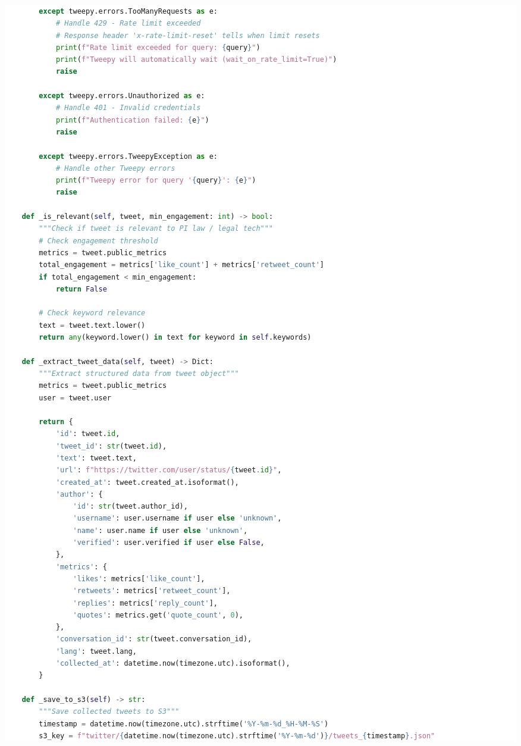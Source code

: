 ```python
        except tweepy.errors.TooManyRequests as e:
            # Handle 429 - Rate limit exceeded
            # Response header 'x-rate-limit-reset' tells when limit resets
            print(f"Rate limit exceeded for query: {query}")
            print(f"Tweepy will automatically wait (wait_on_rate_limit=True)")
            raise

        except tweepy.errors.Unauthorized as e:
            # Handle 401 - Invalid credentials
            print(f"Authentication failed: {e}")
            raise

        except tweepy.errors.TweepyException as e:
            # Handle other Tweepy errors
            print(f"Tweepy error for query '{query}': {e}")
            raise

    def _is_relevant(self, tweet, min_engagement: int) -> bool:
        """Check if tweet is relevant to PI law / legal tech"""
        # Check engagement threshold
        metrics = tweet.public_metrics
        total_engagement = metrics['like_count'] + metrics['retweet_count']
        if total_engagement < min_engagement:
            return False

        # Check keyword relevance
        text = tweet.text.lower()
        return any(keyword.lower() in text for keyword in self.keywords)

    def _extract_tweet_data(self, tweet) -> Dict:
        """Extract structured data from tweet object"""
        metrics = tweet.public_metrics
        user = tweet.user

        return {
            'id': tweet.id,
            'tweet_id': str(tweet.id),
            'text': tweet.text,
            'url': f"https://twitter.com/user/status/{tweet.id}",
            'created_at': tweet.created_at.isoformat(),
            'author': {
                'id': str(tweet.author_id),
                'username': user.username if user else 'unknown',
                'name': user.name if user else 'unknown',
                'verified': user.verified if user else False,
            },
            'metrics': {
                'likes': metrics['like_count'],
                'retweets': metrics['retweet_count'],
                'replies': metrics['reply_count'],
                'quotes': metrics.get('quote_count', 0),
            },
            'conversation_id': str(tweet.conversation_id),
            'lang': tweet.lang,
            'collected_at': datetime.now(timezone.utc).isoformat(),
        }

    def _save_to_s3(self) -> str:
        """Save collected tweets to S3"""
        timestamp = datetime.now(timezone.utc).strftime('%Y-%m-%d_%H-%M-%S')
        s3_key = f"twitter/{datetime.now(timezone.utc).strftime('%Y-%m-%d')}/tweets_{timestamp}.json"

```